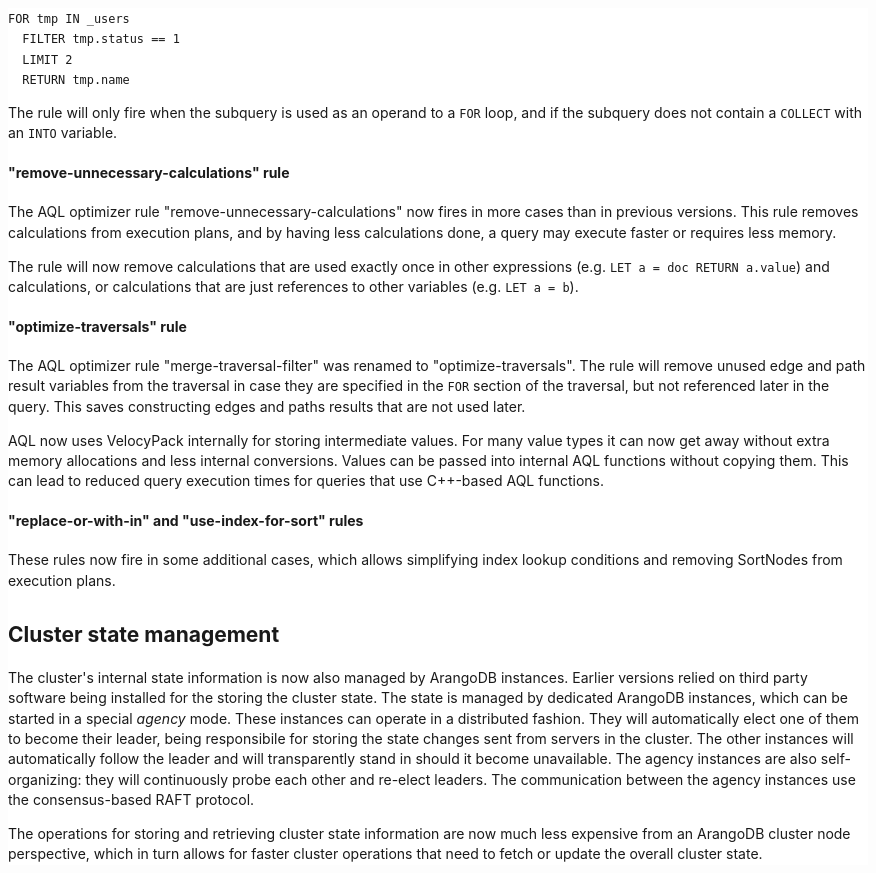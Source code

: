 ```
FOR tmp IN _users
  FILTER tmp.status == 1
  LIMIT 2
  RETURN tmp.name
```

The rule will only fire when the subquery is used as an operand to a `FOR` loop,
and if the subquery does not contain a `COLLECT` with an `INTO` variable.

#### "remove-unnecessary-calculations" rule

The AQL optimizer rule "remove-unnecessary-calculations" now fires in more cases
than in previous versions. This rule removes calculations from execution plans,
and by having less calculations done, a query may execute faster or requires
less memory.

The rule will now remove calculations that are used exactly once in other
expressions (e.g. `LET a = doc RETURN a.value`) and calculations, or calculations 
that are just references to other variables (e.g. `LET a = b`).

#### "optimize-traversals" rule

The AQL optimizer rule "merge-traversal-filter" was renamed to "optimize-traversals".
The rule will remove unused edge and path result variables from the traversal in case 
they are specified in the `FOR` section of the traversal, but not referenced later in 
the query. This saves constructing edges and paths results that are not used later.

AQL now uses VelocyPack internally for storing intermediate values. For many value types
it can now get away without extra memory allocations and less internal conversions.
Values can be passed into internal AQL functions without copying them. This can lead to
reduced query execution times for queries that use C++-based AQL functions.

#### "replace-or-with-in" and "use-index-for-sort" rules

These rules now fire in some additional cases, which allows simplifying index lookup
conditions and removing SortNodes from execution plans.

Cluster state management
------------------------

The cluster's internal state information is now also managed by ArangoDB instances.
Earlier versions relied on third party software being installed for the storing the
cluster state.
The state is managed by dedicated ArangoDB instances, which can be started in a special
*agency* mode. These instances can operate in a distributed fashion. They will
automatically elect one of them to become their leader, being responsibile for storing
the state changes sent from servers in the cluster. The other instances will automatically
follow the leader and will transparently stand in should it become unavailable.
The agency instances are also self-organizing: they will continuously probe each
other and re-elect leaders. The communication between the agency instances use the
consensus-based RAFT protocol.

The operations for storing and retrieving cluster state information are now much less
expensive from an ArangoDB cluster node perspective, which in turn allows for faster
cluster operations that need to fetch or update the overall cluster state.
